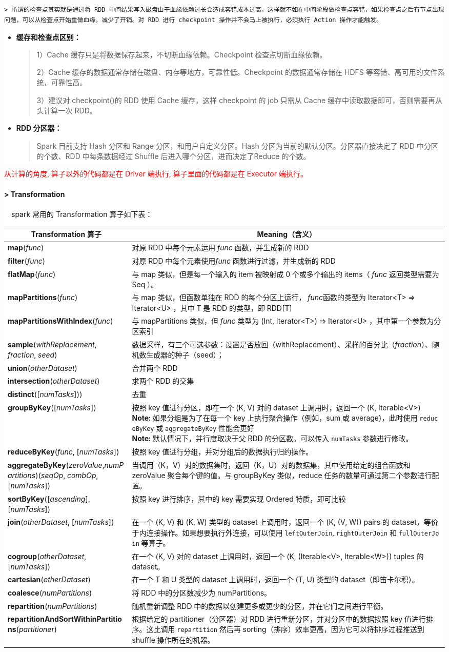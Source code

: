     > 所谓的检查点其实就是通过将 RDD 中间结果写入磁盘由于血缘依赖过长会造成容错成本过高，这样就不如在中间阶段做检查点容错，如果检查点之后有节点出现问题，可以从检查点开始重做血缘，减少了开销。对 RDD 进行 checkpoint 操作并不会马上被执行，必须执行 Action 操作才能触发。

  - **缓存和检查点区别：**

    > 1）Cache 缓存只是将数据保存起来，不切断血缘依赖。Checkpoint 检查点切断血缘依赖。
    >
    > 2）Cache 缓存的数据通常存储在磁盘、内存等地方，可靠性低。Checkpoint 的数据通常存储在 HDFS 等容错、高可用的文件系统，可靠性高。
    >
    > 3）建议对 checkpoint()的 RDD 使用 Cache 缓存，这样 checkpoint 的 job 只需从 Cache 缓存中读取数据即可，否则需要再从头计算一次 RDD。

  - **RDD  分区器：**

    > Spark 目前支持 Hash 分区和 Range 分区，和用户自定义分区。Hash 分区为当前的默认分区。分区器直接决定了 RDD 中分区的个数、RDD 中每条数据经过 Shuffle 后进入哪个分区，进而决定了Reduce 的个数。

<font color='red'>从计算的角度, 算子以外的代码都是在 Driver 端执行, 算子里面的代码都是在 Executor
端执行。</font>

#### > Transformation

&emsp;spark 常用的 Transformation 算子如下表：

| Transformation 算子                        | Meaning（含义）                              |
| ---------------------------------------- | ---------------------------------------- |
| **map**(*func*)                          | 对原 RDD 中每个元素运用 *func* 函数，并生成新的 RDD       |
| **filter**(*func*)                       | 对原 RDD 中每个元素使用*func* 函数进行过滤，并生成新的 RDD    |
| **flatMap**(*func*)                      | 与 map 类似，但是每一个输入的 item 被映射成 0 个或多个输出的 items（ *func* 返回类型需要为 Seq ）。 |
| **mapPartitions**(*func*)                | 与 map 类似，但函数单独在 RDD 的每个分区上运行， *func*函数的类型为  Iterator\<T> => Iterator\<U> ，其中 T 是 RDD 的类型，即 RDD[T] |
| **mapPartitionsWithIndex**(*func*)       | 与 mapPartitions 类似，但 *func* 类型为 (Int, Iterator\<T>) => Iterator\<U> ，其中第一个参数为分区索引 |
| **sample**(*withReplacement*, *fraction*, *seed*) | 数据采样，有三个可选参数：设置是否放回（withReplacement）、采样的百分比（*fraction*）、随机数生成器的种子（seed）； |
| **union**(*otherDataset*)                | 合并两个 RDD                                 |
| **intersection**(*otherDataset*)         | 求两个 RDD 的交集                              |
| **distinct**([*numTasks*]))              | 去重                                       |
| **groupByKey**([*numTasks*])             | 按照 key 值进行分区，即在一个 (K, V) 对的 dataset 上调用时，返回一个 (K, Iterable\<V>) <br/>**Note:** 如果分组是为了在每一个 key 上执行聚合操作（例如，sum 或 average)，此时使用 `reduceByKey` 或 `aggregateByKey` 性能会更好<br>**Note:** 默认情况下，并行度取决于父 RDD 的分区数。可以传入 `numTasks` 参数进行修改。 |
| **reduceByKey**(*func*, [*numTasks*])    | 按照 key 值进行分组，并对分组后的数据执行归约操作。             |
| **aggregateByKey**(*zeroValue*,*numPartitions*)(*seqOp*, *combOp*, [*numTasks*]) | 当调用（K，V）对的数据集时，返回（K，U）对的数据集，其中使用给定的组合函数和 zeroValue 聚合每个键的值。与 groupByKey 类似，reduce 任务的数量可通过第二个参数进行配置。 |
| **sortByKey**([*ascending*], [*numTasks*]) | 按照 key 进行排序，其中的 key 需要实现 Ordered 特质，即可比较 |
| **join**(*otherDataset*, [*numTasks*])   | 在一个 (K, V) 和 (K, W) 类型的 dataset 上调用时，返回一个 (K, (V, W)) pairs 的 dataset，等价于内连接操作。如果想要执行外连接，可以使用 `leftOuterJoin`, `rightOuterJoin` 和 `fullOuterJoin` 等算子。 |
| **cogroup**(*otherDataset*, [*numTasks*]) | 在一个 (K, V) 对的 dataset 上调用时，返回一个 (K, (Iterable\<V>, Iterable\<W>)) tuples 的 dataset。 |
| **cartesian**(*otherDataset*)            | 在一个 T 和 U 类型的 dataset 上调用时，返回一个 (T, U) 类型的 dataset（即笛卡尔积）。 |
| **coalesce**(*numPartitions*)            | 将 RDD 中的分区数减少为 numPartitions。            |
| **repartition**(*numPartitions*)         | 随机重新调整 RDD 中的数据以创建更多或更少的分区，并在它们之间进行平衡。   |
| **repartitionAndSortWithinPartitions**(*partitioner*) | 根据给定的 partitioner（分区器）对 RDD 进行重新分区，并对分区中的数据按照 key 值进行排序。这比调用 `repartition` 然后再 sorting（排序）效率更高，因为它可以将排序过程推送到 shuffle 操作所在的机器。 |
